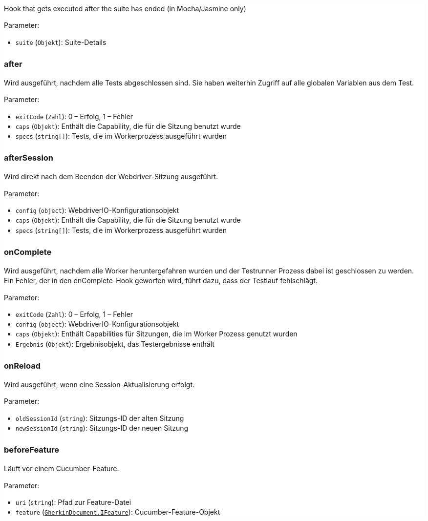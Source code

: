 Hook that gets executed after the suite has ended (in Mocha/Jasmine only)

Parameter:

- `suite` (`Objekt`): Suite-Details

### after

Wird ausgeführt, nachdem alle Tests abgeschlossen sind. Sie haben weiterhin Zugriff auf alle globalen Variablen aus dem Test.

Parameter:

- `exitCode` (`Zahl`): 0 – Erfolg, 1 – Fehler
- `caps` (`Objekt`): Enthält die Capability, die für die Sitzung benutzt wurde
- `specs` (`string[]`): Tests, die im Workerprozess ausgeführt wurden

### afterSession

Wird direkt nach dem Beenden der Webdriver-Sitzung ausgeführt.

Parameter:

- `config` (`object`): WebdriverIO-Konfigurationsobjekt
- `caps` (`Objekt`): Enthält die Capability, die für die Sitzung benutzt wurde
- `specs` (`string[]`): Tests, die im Workerprozess ausgeführt wurden

### onComplete

Wird ausgeführt, nachdem alle Worker heruntergefahren wurden und der Testrunner Prozess dabei ist geschlossen zu werden. Ein Fehler, der in den onComplete-Hook geworfen wird, führt dazu, dass der Testlauf fehlschlägt.

Parameter:

- `exitCode` (`Zahl`): 0 – Erfolg, 1 – Fehler
- `config` (`object`): WebdriverIO-Konfigurationsobjekt
- `caps` (`Objekt`): Enthält Capabilities für Sitzungen, die im Worker Prozess genutzt wurden
- `Ergebnis` (`Objekt`): Ergebnisobjekt, das Testergebnisse enthält

### onReload

Wird ausgeführt, wenn eine Session-Aktualisierung erfolgt.

Parameter:

- `oldSessionId` (`string`): Sitzungs-ID der alten Sitzung
- `newSessionId` (`string`): Sitzungs-ID der neuen Sitzung

### beforeFeature

Läuft vor einem Cucumber-Feature.

Parameter:

- `uri` (`string`): Pfad zur Feature-Datei
- `feature` ([`GherkinDocument.IFeature`](https://github.com/cucumber/common/blob/b94ce625967581de78d0fc32d84c35b46aa5a075/json-to-messages/javascript/src/cucumber-generic/JSONSchema.ts#L8-L17)): Cucumber-Feature-Objekt
